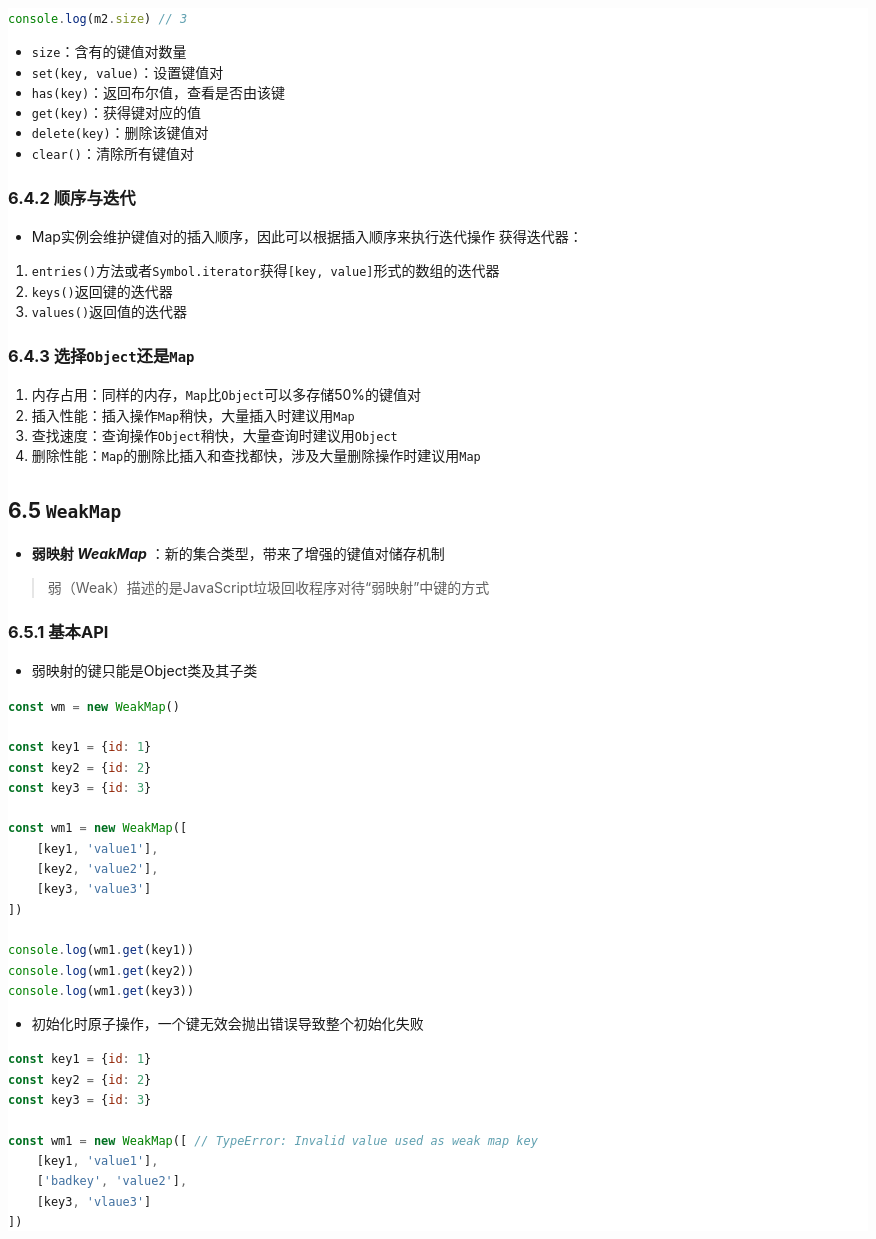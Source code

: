 ```javascript
console.log(m2.size) // 3
```

- `size`：含有的键值对数量
- `set(key, value)`：设置键值对
- `has(key)`：返回布尔值，查看是否由该键
- `get(key)`：获得键对应的值
- `delete(key)`：删除该键值对
- `clear()`：清除所有键值对 

### 6.4.2 顺序与迭代


- Map实例会维护键值对的插入顺序，因此可以根据插入顺序来执行迭代操作
获得迭代器：
1. `entries()`方法或者`Symbol.iterator`获得`[key, value]`形式的数组的迭代器
2. `keys()`返回键的迭代器
3. `values()`返回值的迭代器

### 6.4.3 选择<code>Object</code>还是<code>Map</code>


1. 内存占用：同样的内存，`Map`比`Object`可以多存储50%的键值对
2. 插入性能：插入操作`Map`稍快，大量插入时建议用`Map`
3. 查找速度：查询操作`Object`稍快，大量查询时建议用`Object`
4. 删除性能：`Map`的删除比插入和查找都快，涉及大量删除操作时建议用`Map`

## 6.5 <code>WeakMap</code>

- **弱映射 *WeakMap*** ：新的集合类型，带来了增强的键值对储存机制
> 弱（Weak）描述的是JavaScript垃圾回收程序对待“弱映射”中键的方式

###  6.5.1 基本API


- 弱映射的键只能是Object类及其子类

```javascript
const wm = new WeakMap()

const key1 = {id: 1}
const key2 = {id: 2}
const key3 = {id: 3}

const wm1 = new WeakMap([
    [key1, 'value1'],
    [key2, 'value2'],
    [key3, 'value3']
])

console.log(wm1.get(key1))
console.log(wm1.get(key2))
console.log(wm1.get(key3)) 
```
- 初始化时原子操作，一个键无效会抛出错误导致整个初始化失败
```javascript
const key1 = {id: 1}
const key2 = {id: 2}
const key3 = {id: 3}

const wm1 = new WeakMap([ // TypeError: Invalid value used as weak map key
    [key1, 'value1'],
    ['badkey', 'value2'],
    [key3, 'vlaue3']
])
```
